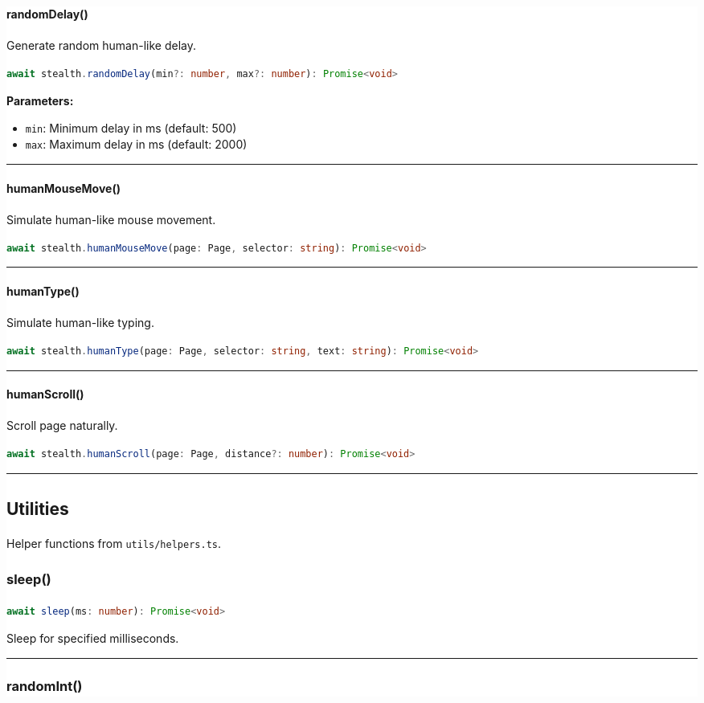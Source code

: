 #### randomDelay()

Generate random human-like delay.

```typescript
await stealth.randomDelay(min?: number, max?: number): Promise<void>
```

**Parameters:**
- `min`: Minimum delay in ms (default: 500)
- `max`: Maximum delay in ms (default: 2000)

---

#### humanMouseMove()

Simulate human-like mouse movement.

```typescript
await stealth.humanMouseMove(page: Page, selector: string): Promise<void>
```

---

#### humanType()

Simulate human-like typing.

```typescript
await stealth.humanType(page: Page, selector: string, text: string): Promise<void>
```

---

#### humanScroll()

Scroll page naturally.

```typescript
await stealth.humanScroll(page: Page, distance?: number): Promise<void>
```

---

## Utilities

Helper functions from `utils/helpers.ts`.

### sleep()

```typescript
await sleep(ms: number): Promise<void>
```

Sleep for specified milliseconds.

---

### randomInt()
